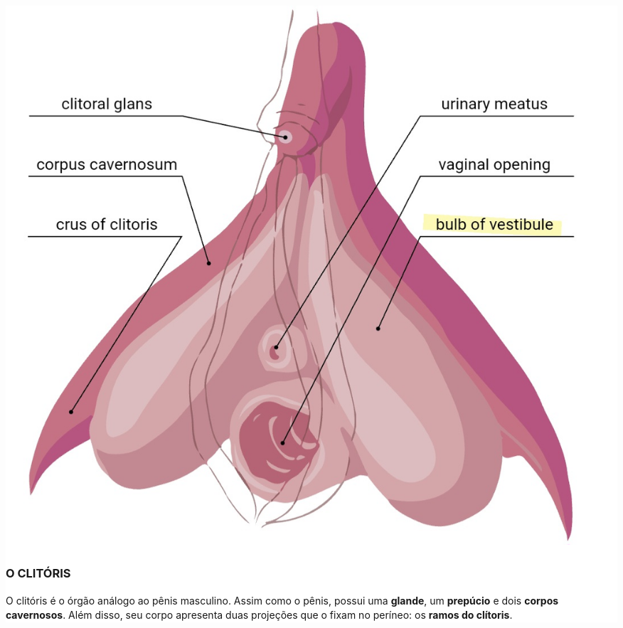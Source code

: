 ![bulbo-vestibulo-grays](bulbo-vestibulo-grays.jpg)

### O CLITÓRIS 

O clitóris é o órgão análogo ao pênis masculino. Assim como o pênis, possui uma **glande**, um **prepúcio** e dois **corpos cavernosos**. Além disso, seu corpo apresenta duas projeções que o fixam no períneo: os **ramos do clítoris**.
